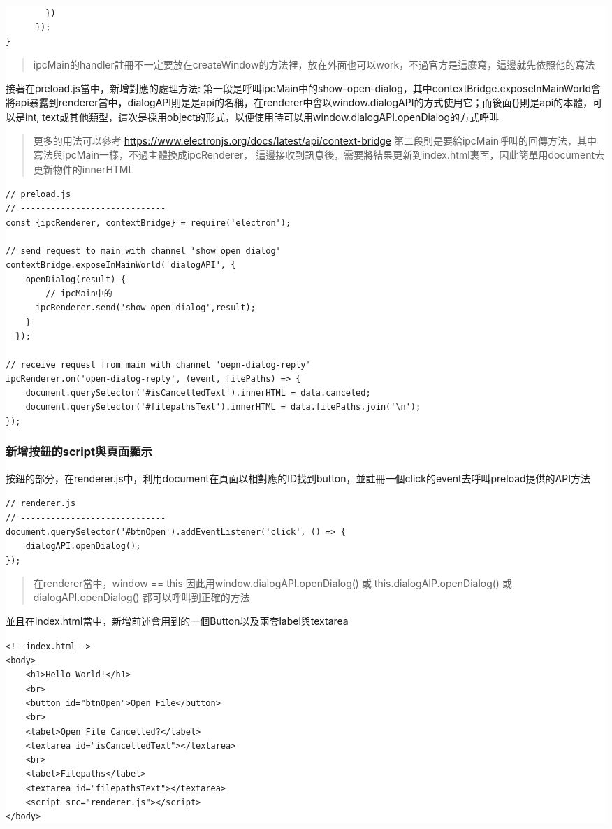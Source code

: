```javascript!
        })
      });
}
```
> ipcMain的handler註冊不一定要放在createWindow的方法裡，放在外面也可以work，不過官方是這麼寫，這邊就先依照他的寫法

接著在preload.js當中，新增對應的處理方法:
第一段是呼叫ipcMain中的show-open-dialog，其中contextBridge.exposeInMainWorld會將api暴露到renderer當中，dialogAPI則是是api的名稱，在renderer中會以window.dialogAPI的方式使用它；而後面{}則是api的本體，可以是int, text或其他類型，這次是採用object的形式，以便使用時可以用window.dialogAPI.openDialog的方式呼叫
> 更多的用法可以參考
> https://www.electronjs.org/docs/latest/api/context-bridge
第二段則是要給ipcMain呼叫的回傳方法，其中寫法與ipcMain一樣，不過主體換成ipcRenderer，
這邊接收到訊息後，需要將結果更新到index.html裏面，因此簡單用document去更新物件的innerHTML
```javascript!
// preload.js
// -----------------------------
const {ipcRenderer, contextBridge} = require('electron');

// send request to main with channel 'show open dialog'
contextBridge.exposeInMainWorld('dialogAPI', {
    openDialog(result) {
        // ipcMain中的
      ipcRenderer.send('show-open-dialog',result);
    }
  });

// receive request from main with channel 'oepn-dialog-reply' 
ipcRenderer.on('open-dialog-reply', (event, filePaths) => {
    document.querySelector('#isCancelledText').innerHTML = data.canceled;
    document.querySelector('#filepathsText').innerHTML = data.filePaths.join('\n');
});
```

### 新增按鈕的script與頁面顯示
按鈕的部分，在renderer.js中，利用document在頁面以相對應的ID找到button，並註冊一個click的event去呼叫preload提供的API方法
```javascript!
// renderer.js
// -----------------------------
document.querySelector('#btnOpen').addEventListener('click', () => {
    dialogAPI.openDialog();
});
```
> 在renderer當中，window == this
> 因此用window.dialogAPI.openDialog() 或
>      this.dialogAIP.openDialog() 或
>      dialogAPI.openDialog() 都可以呼叫到正確的方法

並且在index.html當中，新增前述會用到的一個Button以及兩套label與textarea
```htmlmixed!
<!--index.html-->
<body>
    <h1>Hello World!</h1>
    <br>
    <button id="btnOpen">Open File</button>
    <br>
    <label>Open File Cancelled?</label>
    <textarea id="isCancelledText"></textarea>
    <br>
    <label>Filepaths</label>
    <textarea id="filepathsText"></textarea>
    <script src="renderer.js"></script>
</body>
```
